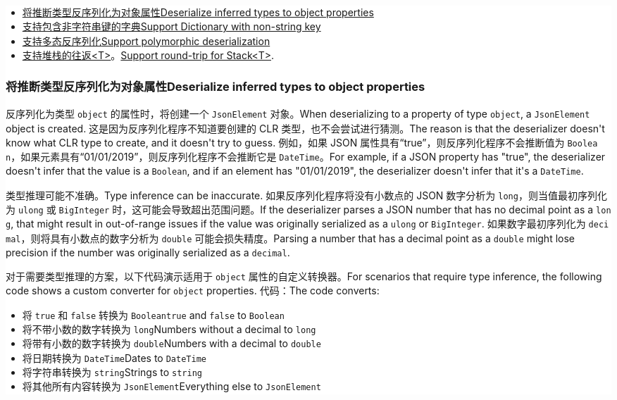 * [<span data-ttu-id="fd4c8-191">将推断类型反序列化为对象属性</span><span class="sxs-lookup"><span data-stu-id="fd4c8-191">Deserialize inferred types to object properties</span></span>](#deserialize-inferred-types-to-object-properties)
* [<span data-ttu-id="fd4c8-192">支持包含非字符串键的字典</span><span class="sxs-lookup"><span data-stu-id="fd4c8-192">Support Dictionary with non-string key</span></span>](#support-dictionary-with-non-string-key)
* [<span data-ttu-id="fd4c8-193">支持多态反序列化</span><span class="sxs-lookup"><span data-stu-id="fd4c8-193">Support polymorphic deserialization</span></span>](#support-polymorphic-deserialization)
* <span data-ttu-id="fd4c8-194">[支持堆栈的往返\<T>](#support-round-trip-for-stackt)。</span><span class="sxs-lookup"><span data-stu-id="fd4c8-194">[Support round-trip for Stack\<T>](#support-round-trip-for-stackt).</span></span>

### <a name="deserialize-inferred-types-to-object-properties"></a><span data-ttu-id="fd4c8-195">将推断类型反序列化为对象属性</span><span class="sxs-lookup"><span data-stu-id="fd4c8-195">Deserialize inferred types to object properties</span></span>

<span data-ttu-id="fd4c8-196">反序列化为类型 `object` 的属性时，将创建一个 `JsonElement` 对象。</span><span class="sxs-lookup"><span data-stu-id="fd4c8-196">When deserializing to a property of type `object`, a `JsonElement` object is created.</span></span> <span data-ttu-id="fd4c8-197">这是因为反序列化程序不知道要创建的 CLR 类型，也不会尝试进行猜测。</span><span class="sxs-lookup"><span data-stu-id="fd4c8-197">The reason is that the deserializer doesn't know what CLR type to create, and it doesn't try to guess.</span></span> <span data-ttu-id="fd4c8-198">例如，如果 JSON 属性具有“true”，则反序列化程序不会推断值为 `Boolean`，如果元素具有“01/01/2019”，则反序列化程序不会推断它是 `DateTime`。</span><span class="sxs-lookup"><span data-stu-id="fd4c8-198">For example, if a JSON property has "true", the deserializer doesn't infer that the value is a `Boolean`, and if an element has "01/01/2019", the deserializer doesn't infer that it's a `DateTime`.</span></span>

<span data-ttu-id="fd4c8-199">类型推理可能不准确。</span><span class="sxs-lookup"><span data-stu-id="fd4c8-199">Type inference can be inaccurate.</span></span> <span data-ttu-id="fd4c8-200">如果反序列化程序将没有小数点的 JSON 数字分析为 `long`，则当值最初序列化为 `ulong` 或 `BigInteger` 时，这可能会导致超出范围问题。</span><span class="sxs-lookup"><span data-stu-id="fd4c8-200">If the deserializer parses a JSON number that has no decimal point as a `long`, that might result in out-of-range issues if the value was originally serialized as a `ulong` or `BigInteger`.</span></span> <span data-ttu-id="fd4c8-201">如果数字最初序列化为 `decimal`，则将具有小数点的数字分析为 `double` 可能会损失精度。</span><span class="sxs-lookup"><span data-stu-id="fd4c8-201">Parsing a number that has a decimal point as a `double` might lose precision if the number was originally serialized as a `decimal`.</span></span>

<span data-ttu-id="fd4c8-202">对于需要类型推理的方案，以下代码演示适用于 `object` 属性的自定义转换器。</span><span class="sxs-lookup"><span data-stu-id="fd4c8-202">For scenarios that require type inference, the following code shows a custom converter for `object` properties.</span></span> <span data-ttu-id="fd4c8-203">代码：</span><span class="sxs-lookup"><span data-stu-id="fd4c8-203">The code converts:</span></span>

* <span data-ttu-id="fd4c8-204">将 `true` 和 `false` 转换为 `Boolean`</span><span class="sxs-lookup"><span data-stu-id="fd4c8-204">`true` and `false` to `Boolean`</span></span>
* <span data-ttu-id="fd4c8-205">将不带小数的数字转换为 `long`</span><span class="sxs-lookup"><span data-stu-id="fd4c8-205">Numbers without a decimal to `long`</span></span>
* <span data-ttu-id="fd4c8-206">将带有小数的数字转换为 `double`</span><span class="sxs-lookup"><span data-stu-id="fd4c8-206">Numbers with a decimal to `double`</span></span>
* <span data-ttu-id="fd4c8-207">将日期转换为 `DateTime`</span><span class="sxs-lookup"><span data-stu-id="fd4c8-207">Dates to `DateTime`</span></span>
* <span data-ttu-id="fd4c8-208">将字符串转换为 `string`</span><span class="sxs-lookup"><span data-stu-id="fd4c8-208">Strings to `string`</span></span>
* <span data-ttu-id="fd4c8-209">将其他所有内容转换为 `JsonElement`</span><span class="sxs-lookup"><span data-stu-id="fd4c8-209">Everything else to `JsonElement`</span></span>
